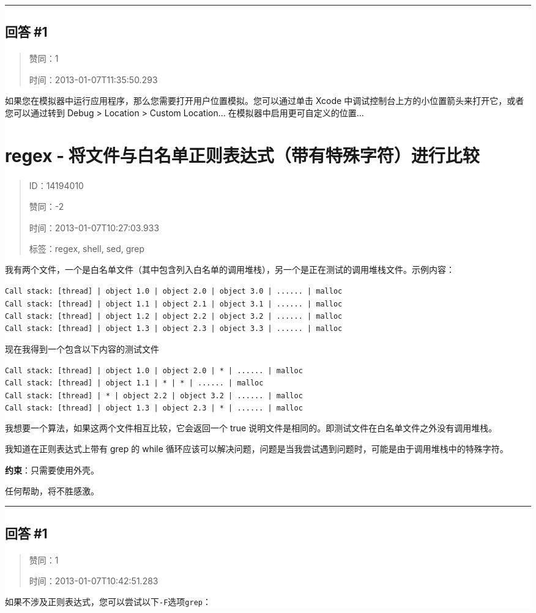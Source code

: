 * * *

## 回答 #1

> 赞同：1
> 
> 时间：2013-01-07T11:35:50.293

如果您在模拟器中运行应用程序，那么您需要打开用户位置模拟。您可以通过单击 Xcode 中调试控制台上方的小位置箭头来打开它，或者您可以通过转到 Debug > Location > Custom Location... 在模拟器中启用更可自定义的位置...

# regex - 将文件与白名单正则表达式（带有特殊字符）进行比较

> ID：14194010
> 
> 赞同：-2
> 
> 时间：2013-01-07T10:27:03.933
> 
> 标签：regex, shell, sed, grep

我有两个文件，一个是白名单文件（其中包含列入白名单的调用堆栈），另一个是正在测试的调用堆栈文件。示例内容：

```
Call stack: [thread] | object 1.0 | object 2.0 | object 3.0 | ...... | malloc
Call stack: [thread] | object 1.1 | object 2.1 | object 3.1 | ...... | malloc
Call stack: [thread] | object 1.2 | object 2.2 | object 3.2 | ...... | malloc
Call stack: [thread] | object 1.3 | object 2.3 | object 3.3 | ...... | malloc 
```

现在我得到一个包含以下内容的测试文件

```
Call stack: [thread] | object 1.0 | object 2.0 | * | ...... | malloc
Call stack: [thread] | object 1.1 | * | * | ...... | malloc
Call stack: [thread] | * | object 2.2 | object 3.2 | ...... | malloc
Call stack: [thread] | object 1.3 | object 2.3 | * | ...... | malloc 
```

我想要一个算法，如果这两个文件相互比较，它会返回一个 true 说明文件是相同的。即测试文件在白名单文件之外没有调用堆栈。

我知道在正则表达式上带有 grep 的 while 循环应该可以解决问题，问题是当我尝试遇到问题时，可能是由于调用堆栈中的特殊字符。

**约束**：只需要使用外壳。

任何帮助，将不胜感激。

* * *

## 回答 #1

> 赞同：1
> 
> 时间：2013-01-07T10:42:51.283

如果不涉及正则表达式，您可以尝试以下`-F`选项`grep`：
